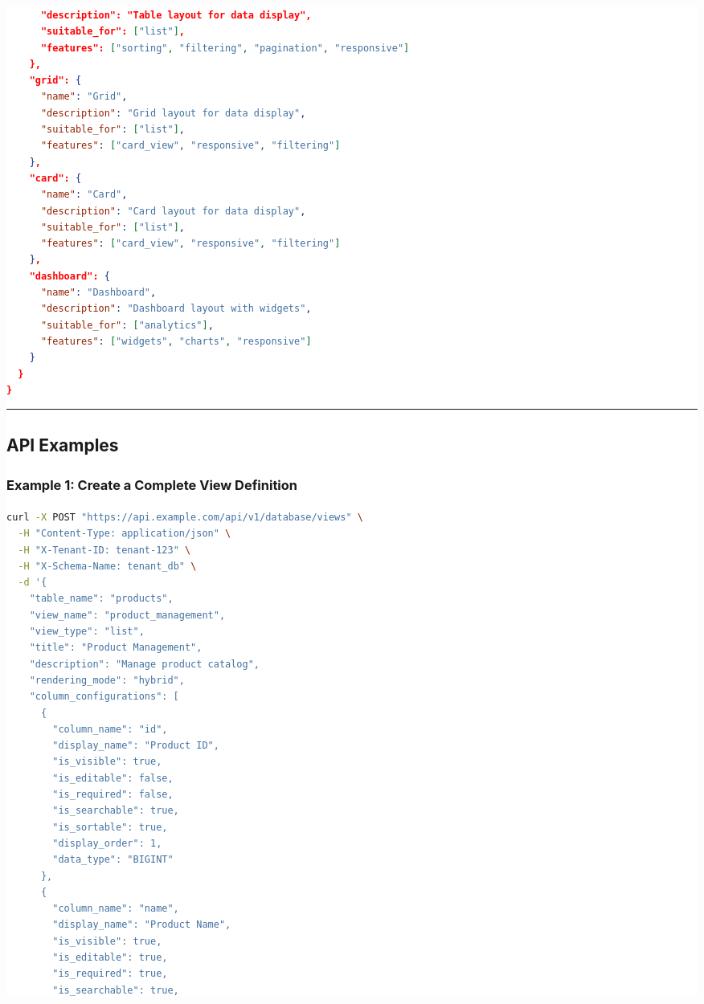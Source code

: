 ```json
      "description": "Table layout for data display",
      "suitable_for": ["list"],
      "features": ["sorting", "filtering", "pagination", "responsive"]
    },
    "grid": {
      "name": "Grid",
      "description": "Grid layout for data display",
      "suitable_for": ["list"],
      "features": ["card_view", "responsive", "filtering"]
    },
    "card": {
      "name": "Card",
      "description": "Card layout for data display",
      "suitable_for": ["list"],
      "features": ["card_view", "responsive", "filtering"]
    },
    "dashboard": {
      "name": "Dashboard",
      "description": "Dashboard layout with widgets",
      "suitable_for": ["analytics"],
      "features": ["widgets", "charts", "responsive"]
    }
  }
}
```

---

## API Examples

### Example 1: Create a Complete View Definition

```bash
curl -X POST "https://api.example.com/api/v1/database/views" \
  -H "Content-Type: application/json" \
  -H "X-Tenant-ID: tenant-123" \
  -H "X-Schema-Name: tenant_db" \
  -d '{
    "table_name": "products",
    "view_name": "product_management",
    "view_type": "list",
    "title": "Product Management",
    "description": "Manage product catalog",
    "rendering_mode": "hybrid",
    "column_configurations": [
      {
        "column_name": "id",
        "display_name": "Product ID",
        "is_visible": true,
        "is_editable": false,
        "is_required": false,
        "is_searchable": true,
        "is_sortable": true,
        "display_order": 1,
        "data_type": "BIGINT"
      },
      {
        "column_name": "name",
        "display_name": "Product Name",
        "is_visible": true,
        "is_editable": true,
        "is_required": true,
        "is_searchable": true,
```